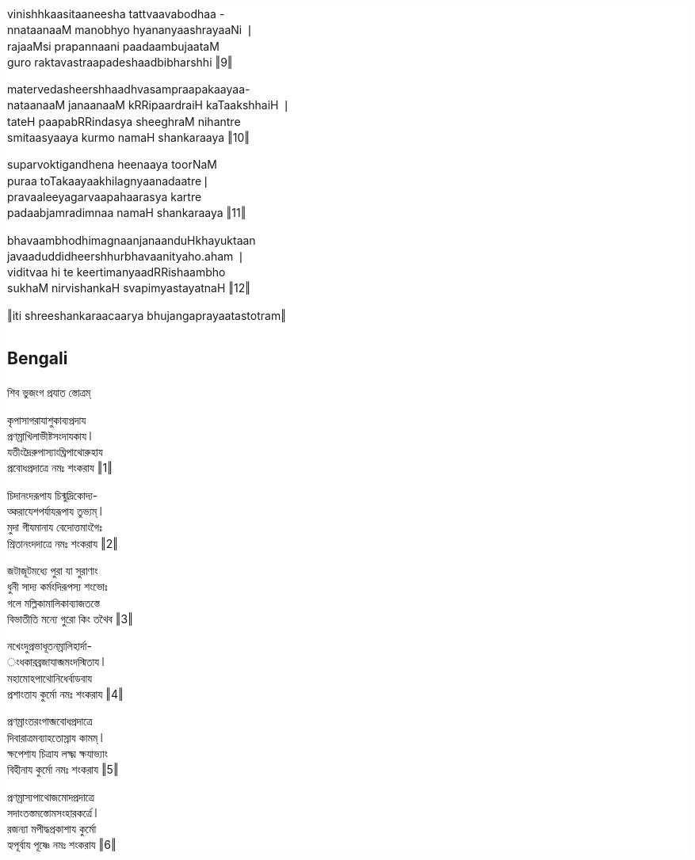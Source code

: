 vinishhkaasitaaneesha tattvaavabodhaa -  
nnataanaaM manobhyo hyananyaashrayaaNi ❘  
rajaaMsi prapannaani paadaambujaataM  
guro raktavastraapadeshaadbibharshhi ‖9‖  

matervedasheershhaadhvasampraapakaayaa-  
nataanaaM janaanaaM kRRipaardraiH kaTaakshhaiH ❘  
tateH paapabRRindasya sheeghraM nihantre  
smitaasyaaya kurmo namaH shankaraaya ‖10‖  

suparvoktigandhena heenaaya toorNaM  
puraa toTakaayaakhilagnyaanadaatre❘  
pravaaleeyagarvaapahaarasya kartre  
padaabjamradimnaa namaH shankaraaya ‖11‖  

bhavaambhodhimagnaanjanaanduHkhayuktaan  
javaaduddidheershhurbhavaanityaho.aham ❘  
viditvaa hi te keertimanyaadRRishaambho  
sukhaM nirvishankaH svapimyastayatnaH ‖12‖  

‖iti shreeshankaraacaarya bhujangaprayaatastotram‖  


## Bengali

শিব ভুজংগ প্রযাত স্তোত্রম্  


কৃপাসাগরাযাশুকাব্যপ্রদায  
প্রণম্রাখিলাভীষ্টসংদাযকায ❘  
যতীংদ্রৈরুপাস্যাংঘ্রিপাথোরুহায  
প্রবোধপ্রদাত্রে নমঃ শংকরায ‖1‖  

চিদানংদরূপায চিন্মুদ্রিকোদ্য-  
ত্করাযেশপর্যাযরূপায তুভ্যম্ ❘  
মুদা গীযমানায বেদোত্তমাংগৈঃ  
শ্রিতানংদদাত্রে নমঃ শংকরায ‖2‖  

জটাজূটমধ্যে পুরা যা সুরাণাং  
ধুনী সাদ্য কর্মংদিরূপস্য শংভোঃ  
গলে মল্লিকামালিকাব্যাজতস্তে  
বিভাতীতি মন্যে গুরো কিং তথৈব ‖3‖  

নখেংদুপ্রভাধূতনম্রালিহার্দা-  
ংধকারব্রজাযাব্জমংদস্মিতায ❘  
মহামোহপাথোনিধের্বাডবায  
প্রশাংতায কুর্মো নমঃ শংকরায ‖4‖  

প্রণম্রাংতরংগাব্জবোধপ্রদাত্রে  
দিবারাত্রমব্যাহতোস্রায কামম্ ❘  
ক্ষপেশায চিত্রায লক্ষ্ম ক্ষযাভ্যাং  
বিহীনায কুর্মো নমঃ শংকরায ‖5‖  

প্রণম্রাস্যপাথোজমোদপ্রদাত্রে  
সদাংতস্তমস্তোমসংহারকর্ত্রে ❘  
রজন্যা মপীদ্ধপ্রকাশায কুর্মো  
হ্যপূর্বায পূষ্ণে নমঃ শংকরায ‖6‖  
